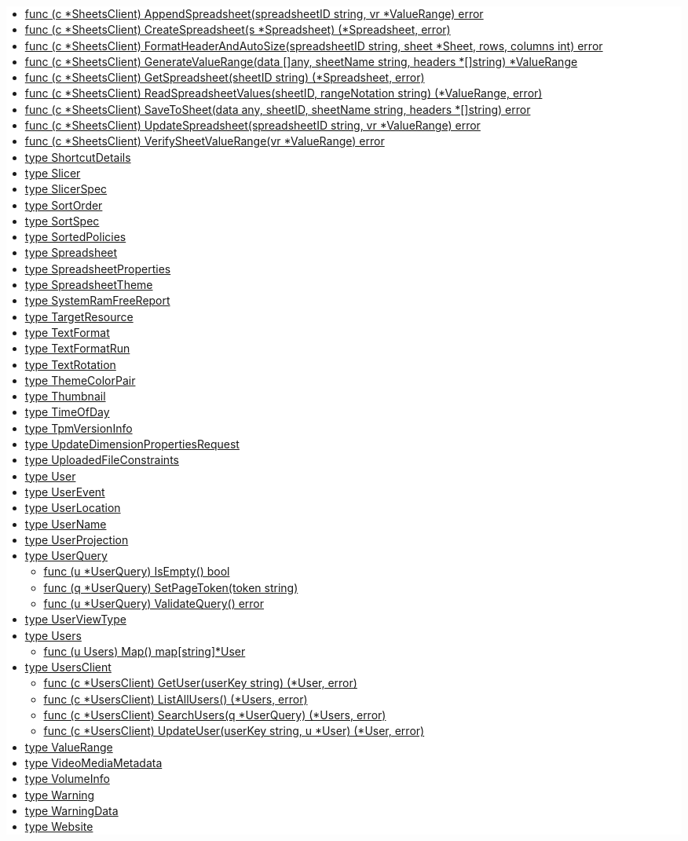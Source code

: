   - [func \(c \*SheetsClient\) AppendSpreadsheet\(spreadsheetID string, vr \*ValueRange\) error](<#SheetsClient.AppendSpreadsheet>)
  - [func \(c \*SheetsClient\) CreateSpreadsheet\(s \*Spreadsheet\) \(\*Spreadsheet, error\)](<#SheetsClient.CreateSpreadsheet>)
  - [func \(c \*SheetsClient\) FormatHeaderAndAutoSize\(spreadsheetID string, sheet \*Sheet, rows, columns int\) error](<#SheetsClient.FormatHeaderAndAutoSize>)
  - [func \(c \*SheetsClient\) GenerateValueRange\(data \[\]any, sheetName string, headers \*\[\]string\) \*ValueRange](<#SheetsClient.GenerateValueRange>)
  - [func \(c \*SheetsClient\) GetSpreadsheet\(sheetID string\) \(\*Spreadsheet, error\)](<#SheetsClient.GetSpreadsheet>)
  - [func \(c \*SheetsClient\) ReadSpreadsheetValues\(sheetID, rangeNotation string\) \(\*ValueRange, error\)](<#SheetsClient.ReadSpreadsheetValues>)
  - [func \(c \*SheetsClient\) SaveToSheet\(data any, sheetID, sheetName string, headers \*\[\]string\) error](<#SheetsClient.SaveToSheet>)
  - [func \(c \*SheetsClient\) UpdateSpreadsheet\(spreadsheetID string, vr \*ValueRange\) error](<#SheetsClient.UpdateSpreadsheet>)
  - [func \(c \*SheetsClient\) VerifySheetValueRange\(vr \*ValueRange\) error](<#SheetsClient.VerifySheetValueRange>)
- [type ShortcutDetails](<#ShortcutDetails>)
- [type Slicer](<#Slicer>)
- [type SlicerSpec](<#SlicerSpec>)
- [type SortOrder](<#SortOrder>)
- [type SortSpec](<#SortSpec>)
- [type SortedPolicies](<#SortedPolicies>)
- [type Spreadsheet](<#Spreadsheet>)
- [type SpreadsheetProperties](<#SpreadsheetProperties>)
- [type SpreadsheetTheme](<#SpreadsheetTheme>)
- [type SystemRamFreeReport](<#SystemRamFreeReport>)
- [type TargetResource](<#TargetResource>)
- [type TextFormat](<#TextFormat>)
- [type TextFormatRun](<#TextFormatRun>)
- [type TextRotation](<#TextRotation>)
- [type ThemeColorPair](<#ThemeColorPair>)
- [type Thumbnail](<#Thumbnail>)
- [type TimeOfDay](<#TimeOfDay>)
- [type TpmVersionInfo](<#TpmVersionInfo>)
- [type UpdateDimensionPropertiesRequest](<#UpdateDimensionPropertiesRequest>)
- [type UploadedFileConstraints](<#UploadedFileConstraints>)
- [type User](<#User>)
- [type UserEvent](<#UserEvent>)
- [type UserLocation](<#UserLocation>)
- [type UserName](<#UserName>)
- [type UserProjection](<#UserProjection>)
- [type UserQuery](<#UserQuery>)
  - [func \(u \*UserQuery\) IsEmpty\(\) bool](<#UserQuery.IsEmpty>)
  - [func \(q \*UserQuery\) SetPageToken\(token string\)](<#UserQuery.SetPageToken>)
  - [func \(u \*UserQuery\) ValidateQuery\(\) error](<#UserQuery.ValidateQuery>)
- [type UserViewType](<#UserViewType>)
- [type Users](<#Users>)
  - [func \(u Users\) Map\(\) map\[string\]\*User](<#Users.Map>)
- [type UsersClient](<#UsersClient>)
  - [func \(c \*UsersClient\) GetUser\(userKey string\) \(\*User, error\)](<#UsersClient.GetUser>)
  - [func \(c \*UsersClient\) ListAllUsers\(\) \(\*Users, error\)](<#UsersClient.ListAllUsers>)
  - [func \(c \*UsersClient\) SearchUsers\(q \*UserQuery\) \(\*Users, error\)](<#UsersClient.SearchUsers>)
  - [func \(c \*UsersClient\) UpdateUser\(userKey string, u \*User\) \(\*User, error\)](<#UsersClient.UpdateUser>)
- [type ValueRange](<#ValueRange>)
- [type VideoMediaMetadata](<#VideoMediaMetadata>)
- [type VolumeInfo](<#VolumeInfo>)
- [type Warning](<#Warning>)
- [type WarningData](<#WarningData>)
- [type Website](<#Website>)
